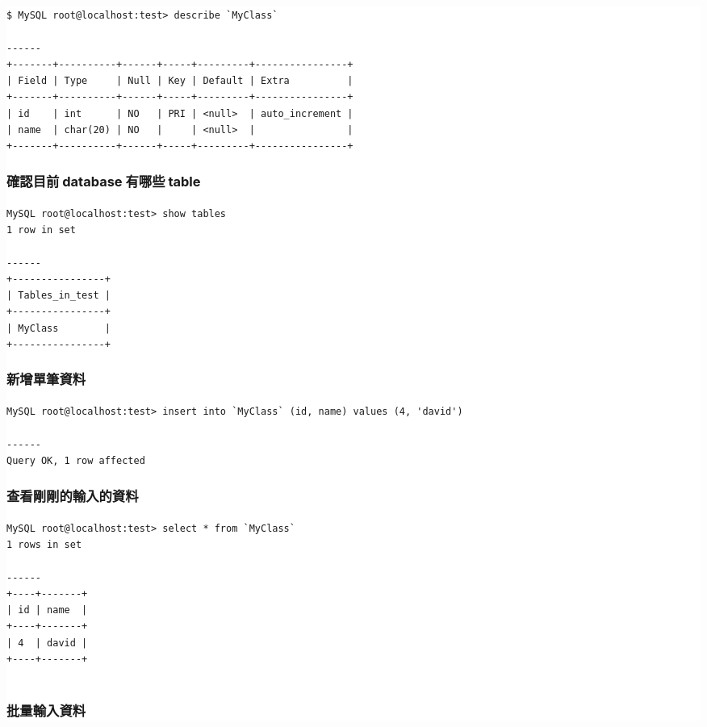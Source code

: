 ```shell
$ MySQL root@localhost:test> describe `MyClass`

------
+-------+----------+------+-----+---------+----------------+
| Field | Type     | Null | Key | Default | Extra          |
+-------+----------+------+-----+---------+----------------+
| id    | int      | NO   | PRI | <null>  | auto_increment |
| name  | char(20) | NO   |     | <null>  |                |
+-------+----------+------+-----+---------+----------------+
```

### 確認目前 database 有哪些 table

```shell
MySQL root@localhost:test> show tables
1 row in set

------
+----------------+
| Tables_in_test |
+----------------+
| MyClass        |
+----------------+
```

### 新增單筆資料

```shell
MySQL root@localhost:test> insert into `MyClass` (id, name) values (4, 'david')

------
Query OK, 1 row affected
```

### 查看剛剛的輸入的資料

```shell
MySQL root@localhost:test> select * from `MyClass`
1 rows in set

------
+----+-------+
| id | name  |
+----+-------+
| 4  | david |
+----+-------+


```

### 批量輸入資料
